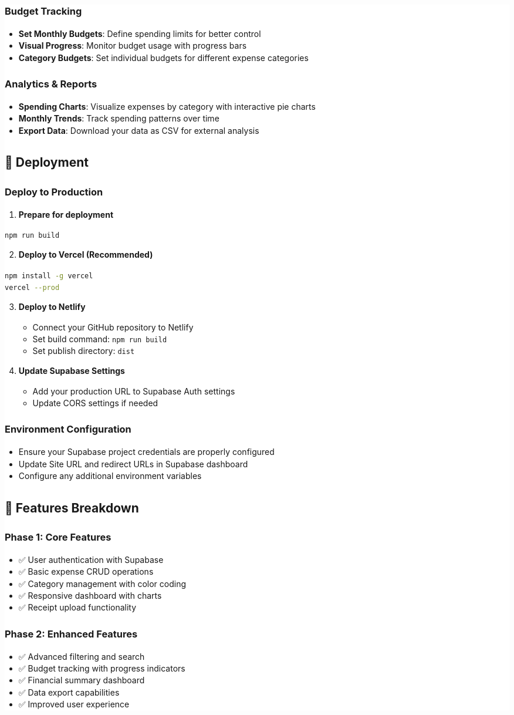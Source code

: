 ### Budget Tracking
- **Set Monthly Budgets**: Define spending limits for better control
- **Visual Progress**: Monitor budget usage with progress bars
- **Category Budgets**: Set individual budgets for different expense categories

### Analytics & Reports
- **Spending Charts**: Visualize expenses by category with interactive pie charts
- **Monthly Trends**: Track spending patterns over time
- **Export Data**: Download your data as CSV for external analysis

## 🚀 Deployment

### Deploy to Production

1. **Prepare for deployment**
```bash
npm run build
```

2. **Deploy to Vercel (Recommended)**
```bash
npm install -g vercel
vercel --prod
```

3. **Deploy to Netlify**
   - Connect your GitHub repository to Netlify
   - Set build command: `npm run build`
   - Set publish directory: `dist`

4. **Update Supabase Settings**
   - Add your production URL to Supabase Auth settings
   - Update CORS settings if needed

### Environment Configuration
- Ensure your Supabase project credentials are properly configured
- Update Site URL and redirect URLs in Supabase dashboard
- Configure any additional environment variables

## 📱 Features Breakdown

### Phase 1: Core Features
- ✅ User authentication with Supabase
- ✅ Basic expense CRUD operations
- ✅ Category management with color coding
- ✅ Responsive dashboard with charts
- ✅ Receipt upload functionality

### Phase 2: Enhanced Features
- ✅ Advanced filtering and search
- ✅ Budget tracking with progress indicators
- ✅ Financial summary dashboard
- ✅ Data export capabilities
- ✅ Improved user experience

